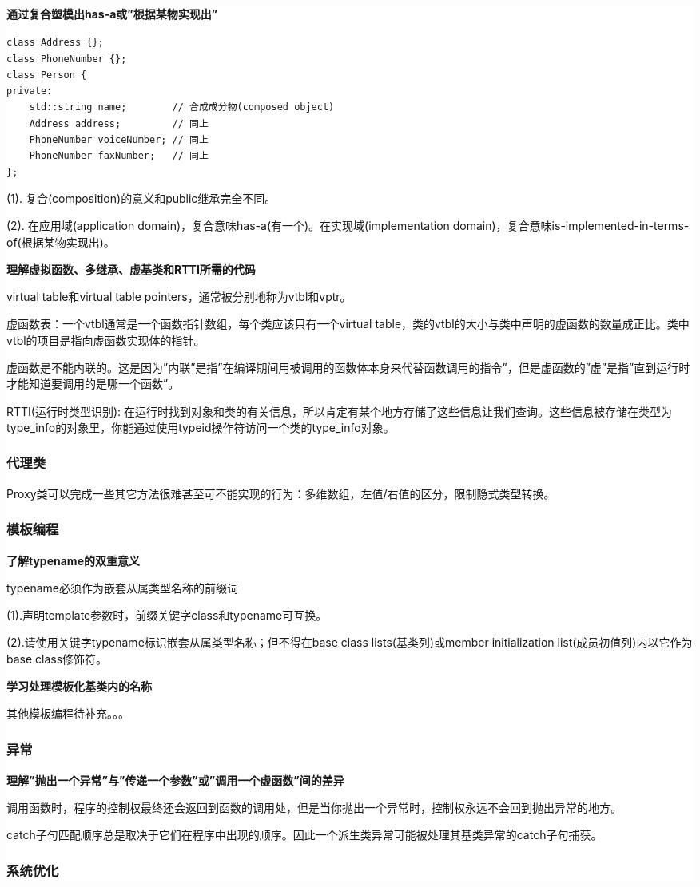 **通过复合塑模出has-a或”根据某物实现出”**

	class Address {};
	class PhoneNumber {};
	class Person {
	private:
		std::string name;        // 合成成分物(composed object)
		Address address;         // 同上
		PhoneNumber voiceNumber; // 同上
		PhoneNumber faxNumber;   // 同上
	};

(1). 复合(composition)的意义和public继承完全不同。

(2). 在应用域(application domain)，复合意味has-a(有一个)。在实现域(implementation domain)，复合意味is-implemented-in-terms-of(根据某物实现出)。


**理解虚拟函数、多继承、虚基类和RTTI所需的代码**

virtual table和virtual table pointers，通常被分别地称为vtbl和vptr。

虚函数表：一个vtbl通常是一个函数指针数组，每个类应该只有一个virtual table，类的vtbl的大小与类中声明的虚函数的数量成正比。类中vtbl的项目是指向虚函数实现体的指针。

虚函数是不能内联的。这是因为”内联”是指”在编译期间用被调用的函数体本身来代替函数调用的指令”，但是虚函数的”虚”是指”直到运行时才能知道要调用的是哪一个函数”。

RTTI(运行时类型识别): 在运行时找到对象和类的有关信息，所以肯定有某个地方存储了这些信息让我们查询。这些信息被存储在类型为type_info的对象里，你能通过使用typeid操作符访问一个类的type_info对象。


### 代理类 

Proxy类可以完成一些其它方法很难甚至可不能实现的行为：多维数组，左值/右值的区分，限制隐式类型转换。

### 模板编程 

**了解typename的双重意义**

typename必须作为嵌套从属类型名称的前缀词

(1).声明template参数时，前缀关键字class和typename可互换。

(2).请使用关键字typename标识嵌套从属类型名称；但不得在base class lists(基类列)或member initialization list(成员初值列)内以它作为base class修饰符。

**学习处理模板化基类内的名称**

其他模板编程待补充。。。

### 异常 

**理解”抛出一个异常”与”传递一个参数”或”调用一个虚函数”间的差异**

调用函数时，程序的控制权最终还会返回到函数的调用处，但是当你抛出一个异常时，控制权永远不会回到抛出异常的地方。

catch子句匹配顺序总是取决于它们在程序中出现的顺序。因此一个派生类异常可能被处理其基类异常的catch子句捕获。



### 系统优化 
